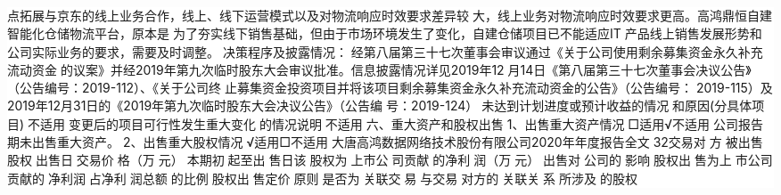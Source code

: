 点拓展与京东的线上业务合作，线上、线下运营模式以及对物流响应时效要求差异较
大，线上业务对物流响应时效要求更高。高鸿鼎恒自建智能化仓储物流平台，原本是
为了夯实线下销售基础，但由于市场环境发生了变化，自建仓储项目已不能适应IT
产品线上销售发展形势和公司实际业务的要求，需要及时调整。
决策程序及披露情况：
经第八届第三十七次董事会审议通过《关于公司使用剩余募集资金永久补充流动资金
的议案》并经2019年第九次临时股东大会审议批准。信息披露情况详见2019年12
月14日《第八届第三十七次董事会决议公告》（公告编号：2019-112）、《关于公司终
止募集资金投资项目并将该项目剩余募集资金永久补充流动资金的公告》（公告编号：
2019-115）及2019年12月31日的《2019年第九次临时股东大会决议公告》（公告编
号：2019-124）
未达到计划进度或预计收益的情况
和原因(分具体项目)
不适用
变更后的项目可行性发生重大变化
的情况说明
不适用
六、重大资产和股权出售
1、出售重大资产情况
□适用√不适用
公司报告期未出售重大资产。
2、出售重大股权情况
√适用□不适用
大唐高鸿数据网络技术股份有限公司2020年年度报告全文
32交易对
方
被出售
股权
出售日
交易价
格（万
元）
本期初
起至出
售日该
股权为
上市公
司贡献
的净利
润（万
元）
出售对
公司的
影响
股权出
售为上
市公司
贡献的
净利润
占净利
润总额
的比例
股权出
售定价
原则
是否为
关联交
易
与交易
对方的
关联关
系
所涉及
的股权